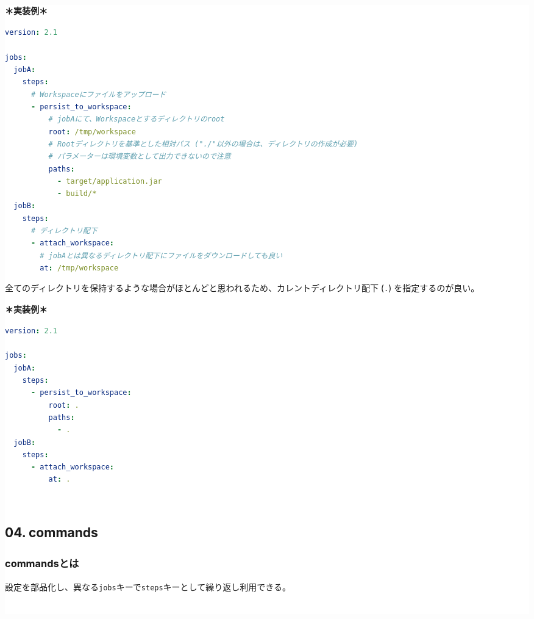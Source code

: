 **＊実装例＊**

```yaml
version: 2.1

jobs:
  jobA:
    steps:
      # Workspaceにファイルをアップロード
      - persist_to_workspace:
          # jobAにて、Workspaceとするディレクトリのroot
          root: /tmp/workspace
          # Rootディレクトリを基準とした相対パス ("./"以外の場合は、ディレクトリの作成が必要)
          # パラメーターは環境変数として出力できないので注意
          paths:
            - target/application.jar
            - build/*
  jobB:
    steps:
      # ディレクトリ配下
      - attach_workspace:
        # jobAとは異なるディレクトリ配下にファイルをダウンロードしても良い
        at: /tmp/workspace
```

全てのディレクトリを保持するような場合がほとんどと思われるため、カレントディレクトリ配下 (`.`) を指定するのが良い。

**＊実装例＊**

```yaml
version: 2.1

jobs:
  jobA:
    steps:
      - persist_to_workspace:
          root: .
          paths:
            - .
  jobB:
    steps:
      - attach_workspace:
          at: .
```

<br>

## 04. commands

### commandsとは

設定を部品化し、異なる`jobs`キーで`steps`キーとして繰り返し利用できる。

<br>

